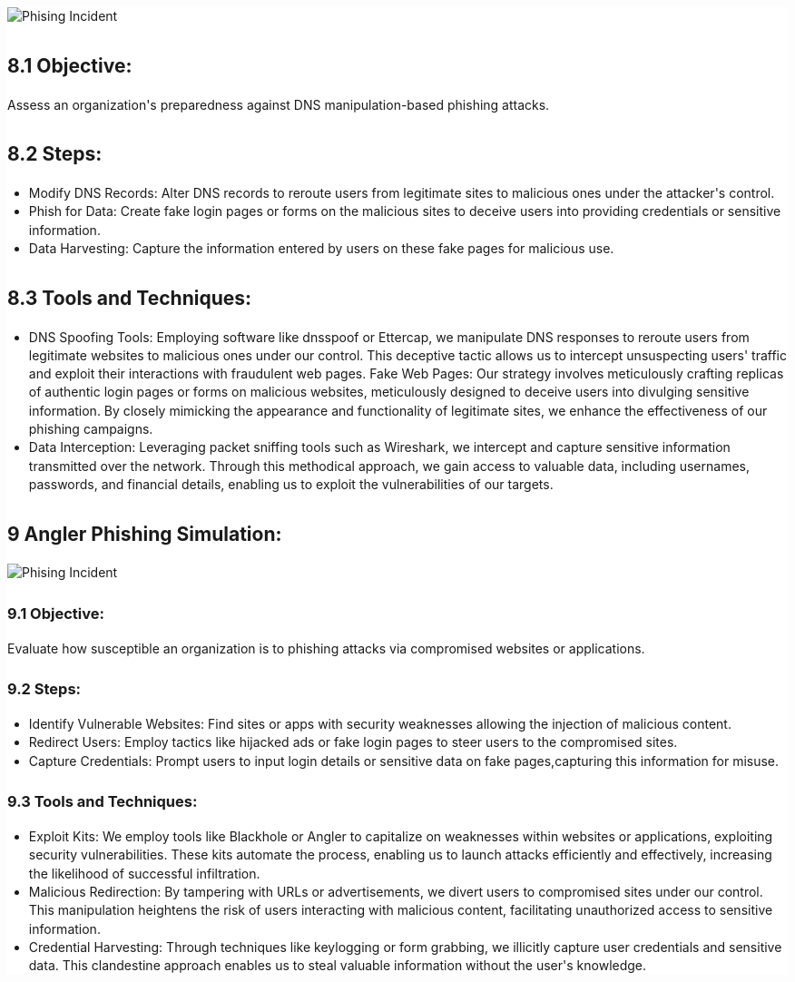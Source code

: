  ![Phising Incident  ](img\p8.png)

## 8.1 Objective: 
Assess an organization's preparedness against DNS manipulation-based
phishing attacks.

## 8.2 Steps:
 - Modify DNS Records: Alter DNS records to reroute users from legitimate sites to malicious ones under the attacker's control.
 - Phish for Data: Create fake login pages or forms on the malicious sites to deceive users into providing credentials or sensitive information.
 - Data Harvesting: Capture the information entered by users on these fake pages for malicious use.

## 8.3 Tools and Techniques:
 - DNS Spoofing Tools: Employing software like dnsspoof or Ettercap, we manipulate DNS responses to reroute users from legitimate websites to malicious ones under our control. This deceptive tactic allows us to intercept unsuspecting users' traffic and exploit their interactions with fraudulent web pages.
 Fake Web Pages: Our strategy involves meticulously crafting replicas of authentic login pages or forms on malicious websites, meticulously designed to deceive users into divulging sensitive information. By closely mimicking the appearance and functionality of legitimate sites, we enhance the effectiveness of our phishing campaigns.
 - Data Interception: Leveraging packet sniffing tools such as Wireshark, we intercept and capture sensitive information transmitted over the network. Through this methodical approach, we gain access to valuable data, including usernames, passwords, and financial details, enabling us to exploit the vulnerabilities of our targets.


## 9 Angler Phishing Simulation:

![Phising Incident  ](img\p9.png)

### 9.1 Objective: 
Evaluate how susceptible an organization is to phishing attacks via
compromised websites or applications.
### 9.2 Steps:
- Identify Vulnerable Websites: Find sites or apps with security      weaknesses allowing the injection of malicious content.
 - Redirect Users: Employ tactics like hijacked ads or fake login pages to steer users to the compromised sites.
 - Capture Credentials: Prompt users to input login details or sensitive data on fake pages,capturing this information for misuse.

### 9.3 Tools and Techniques:
 - Exploit Kits: We employ tools like Blackhole or Angler to capitalize on weaknesses within websites or applications, exploiting security vulnerabilities. These kits automate the process, enabling us to launch
 attacks efficiently and effectively, increasing the likelihood of successful infiltration.
 - Malicious Redirection: By tampering with URLs or advertisements, we divert users to compromised sites under our control. This manipulation heightens the risk of users interacting with malicious content, facilitating unauthorized access to sensitive information.
 - Credential Harvesting: Through techniques like keylogging or form grabbing, we illicitly capture user credentials and sensitive data. This clandestine approach enables us to steal valuable information without the user's knowledge.
